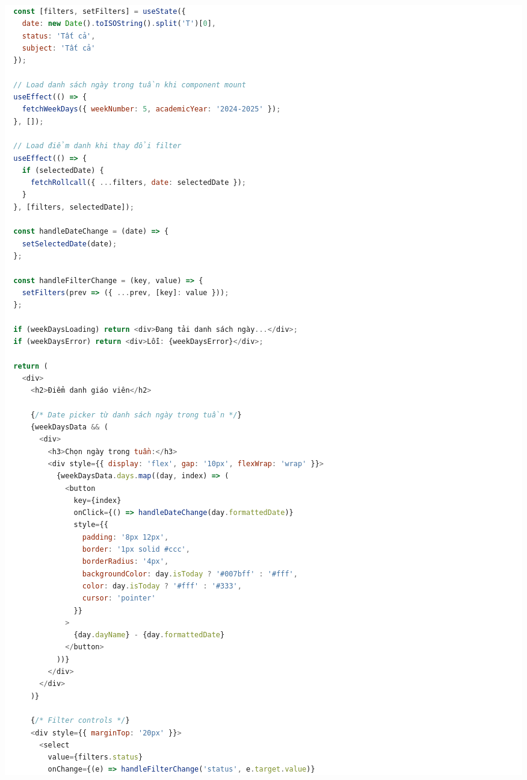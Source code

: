 ```javascript
  const [filters, setFilters] = useState({
    date: new Date().toISOString().split('T')[0],
    status: 'Tất cả',
    subject: 'Tất cả'
  });

  // Load danh sách ngày trong tuần khi component mount
  useEffect(() => {
    fetchWeekDays({ weekNumber: 5, academicYear: '2024-2025' });
  }, []);

  // Load điểm danh khi thay đổi filter
  useEffect(() => {
    if (selectedDate) {
      fetchRollcall({ ...filters, date: selectedDate });
    }
  }, [filters, selectedDate]);

  const handleDateChange = (date) => {
    setSelectedDate(date);
  };

  const handleFilterChange = (key, value) => {
    setFilters(prev => ({ ...prev, [key]: value }));
  };

  if (weekDaysLoading) return <div>Đang tải danh sách ngày...</div>;
  if (weekDaysError) return <div>Lỗi: {weekDaysError}</div>;

  return (
    <div>
      <h2>Điểm danh giáo viên</h2>
      
      {/* Date picker từ danh sách ngày trong tuần */}
      {weekDaysData && (
        <div>
          <h3>Chọn ngày trong tuần:</h3>
          <div style={{ display: 'flex', gap: '10px', flexWrap: 'wrap' }}>
            {weekDaysData.days.map((day, index) => (
              <button
                key={index}
                onClick={() => handleDateChange(day.formattedDate)}
                style={{
                  padding: '8px 12px',
                  border: '1px solid #ccc',
                  borderRadius: '4px',
                  backgroundColor: day.isToday ? '#007bff' : '#fff',
                  color: day.isToday ? '#fff' : '#333',
                  cursor: 'pointer'
                }}
              >
                {day.dayName} - {day.formattedDate}
              </button>
            ))}
          </div>
        </div>
      )}

      {/* Filter controls */}
      <div style={{ marginTop: '20px' }}>
        <select 
          value={filters.status} 
          onChange={(e) => handleFilterChange('status', e.target.value)}
```